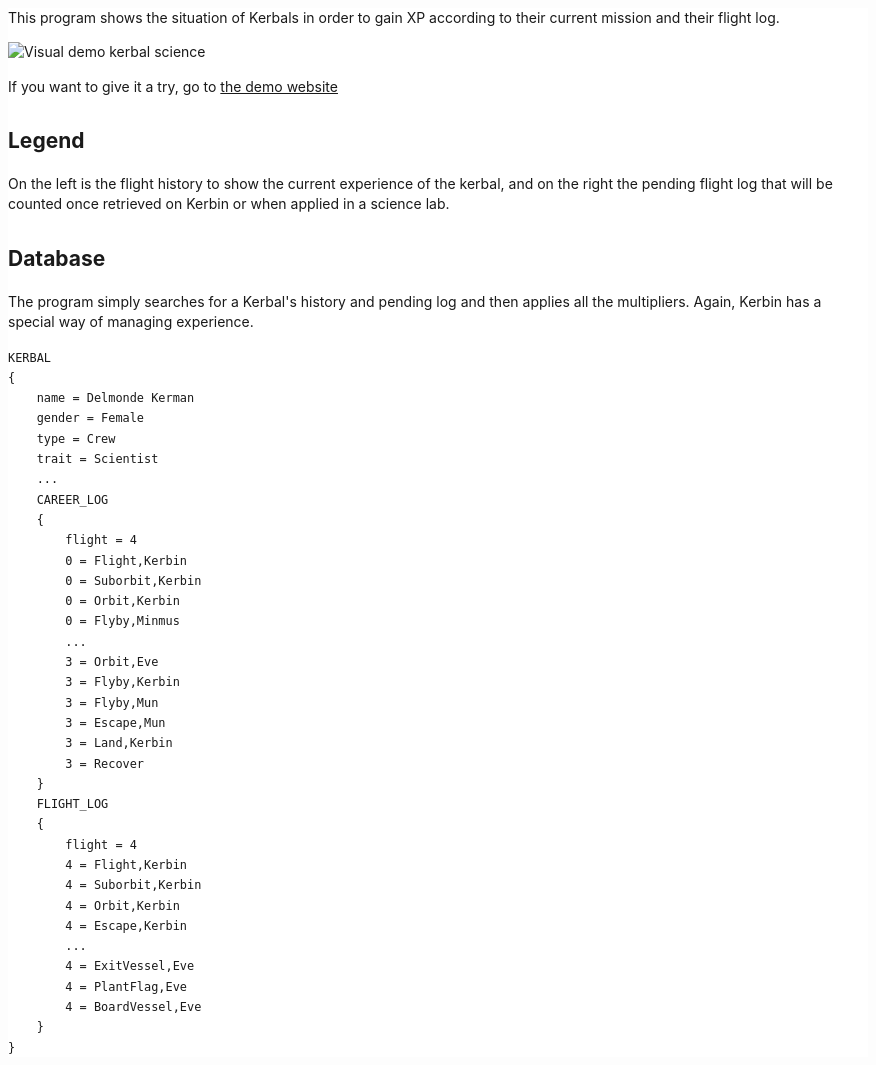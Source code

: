 This program shows the situation of Kerbals in order to gain XP according to their current mission and their flight log.

![Visual demo kerbal science](https://vrac.goufastyle.org/pr/demo/kerbalscience/kerbalxp.jpg)

If you want to give it a try, go to [the demo website]( https://vrac.goufastyle.org/pr/demo/kerbalscience/kerbalxp.php)

## Legend
On the left is the flight history to show the current experience of the kerbal, and on the right the pending flight log that will be counted once retrieved on Kerbin or when applied in a science lab.

## Database

The program simply searches for a Kerbal's history and pending log and then applies all the multipliers. Again, Kerbin has a special way of managing experience.

```
KERBAL
{
	name = Delmonde Kerman
	gender = Female
	type = Crew
	trait = Scientist
	...
	CAREER_LOG
	{
		flight = 4
		0 = Flight,Kerbin
		0 = Suborbit,Kerbin
		0 = Orbit,Kerbin
		0 = Flyby,Minmus
		...
		3 = Orbit,Eve
		3 = Flyby,Kerbin
		3 = Flyby,Mun
		3 = Escape,Mun
		3 = Land,Kerbin
		3 = Recover
	}
	FLIGHT_LOG
	{
		flight = 4
		4 = Flight,Kerbin
		4 = Suborbit,Kerbin
		4 = Orbit,Kerbin
		4 = Escape,Kerbin
		...
		4 = ExitVessel,Eve
		4 = PlantFlag,Eve
		4 = BoardVessel,Eve
	}
}
```